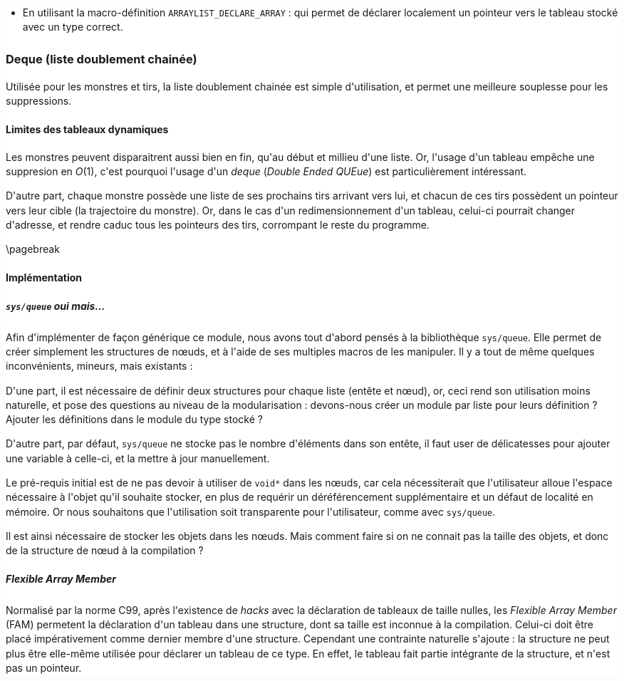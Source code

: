 - En utilisant la macro-définition ``ARRAYLIST_DECLARE_ARRAY`` : qui permet de déclarer localement un pointeur vers le tableau stocké avec un type correct.

### Deque (liste doublement chainée)

Utilisée pour les monstres et tirs, la liste doublement chainée est simple d'utilisation, et permet une meilleure souplesse pour les suppressions.

#### Limites des tableaux dynamiques

Les monstres peuvent disparaitrent aussi bien en fin, qu'au début et millieu d'une liste. Or, l'usage d'un tableau empêche une suppresion en $O(1)$, c'est pourquoi l'usage d'un *deque* (*Double Ended QUEue*) est particulièrement intéressant.

D'autre part, chaque monstre possède une liste de ses prochains tirs arrivant vers lui, et chacun de ces tirs possèdent un pointeur vers leur cible (la trajectoire du monstre). Or, dans le cas d'un redimensionnement d'un tableau, celui-ci pourrait changer d'adresse, et rendre caduc tous les pointeurs des tirs, corrompant le reste du programme.

\pagebreak

#### Implémentation

##### ``sys/queue`` oui mais...

Afin d'implémenter de façon générique ce module, nous avons tout d'abord pensés à la bibliothèque ``sys/queue``. Elle permet de créer simplement les structures de nœuds, et à l'aide de ses multiples macros de les manipuler.
Il y a tout de même quelques inconvénients, mineurs, mais existants :

D'une part, il est nécessaire de définir deux structures pour chaque liste (entête et nœud), or, ceci rend son utilisation moins naturelle, et pose des questions au niveau de la modularisation : devons-nous créer un module par liste pour leurs définition ? Ajouter les définitions dans le module du type stocké ?

D'autre part, par défaut, ``sys/queue`` ne stocke pas le nombre d'éléments dans son entête, il faut user de délicatesses pour ajouter une variable à celle-ci, et la mettre à jour manuellement.

Le pré-requis initial est de ne pas devoir à utiliser de ``void*`` dans les nœuds, car cela nécessiterait que l'utilisateur alloue l'espace nécessaire à l'objet qu'il souhaite stocker, en plus de requérir un déréférencement supplémentaire et un défaut de localité en mémoire.
Or nous souhaitons que l'utilisation soit transparente pour l'utilisateur, comme avec ``sys/queue``.

Il est ainsi nécessaire de stocker les objets dans les nœuds. Mais comment faire si on ne connait pas la taille des objets, et donc de la structure de nœud à la compilation ?

##### Flexible Array Member

Normalisé par la norme C99, après l'existence de *hacks* avec la déclaration de tableaux de taille nulles, les *Flexible Array Member* (FAM) permetent la déclaration d'un tableau dans une structure, dont sa taille est inconnue à la compilation. Celui-ci doit être placé impérativement comme dernier membre d'une structure.
Cependant une contrainte naturelle s'ajoute : la structure ne peut plus être elle-même utilisée pour déclarer un tableau de ce type. En effet, le tableau fait partie intégrante de la structure, et n'est pas un pointeur.
